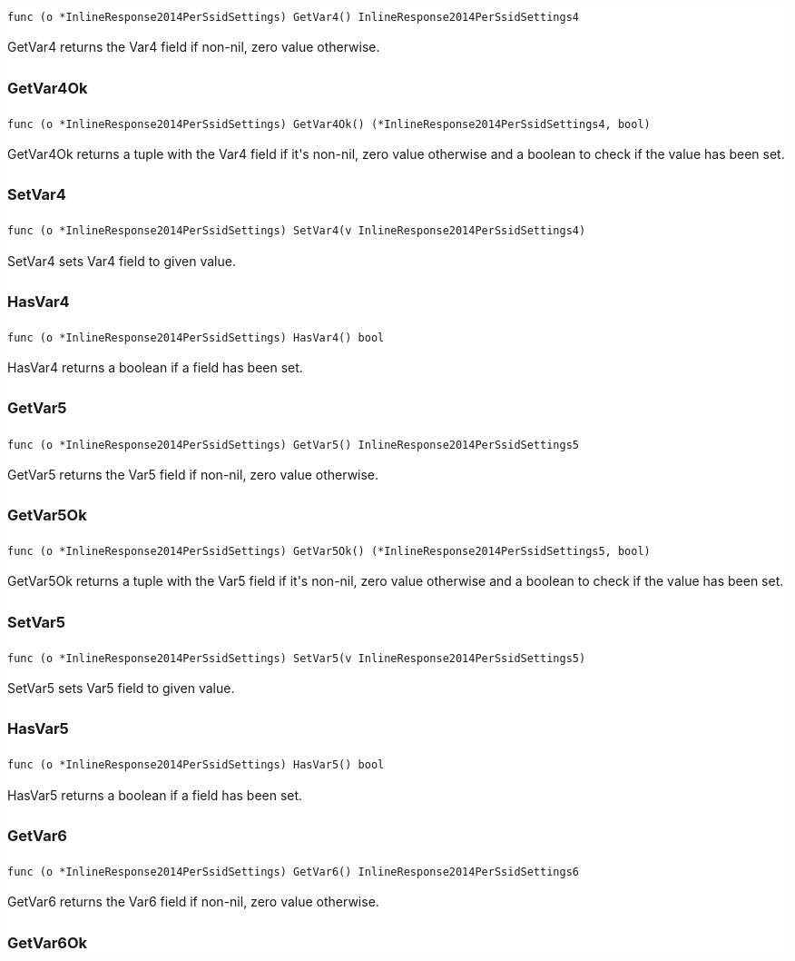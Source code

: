 `func (o *InlineResponse2014PerSsidSettings) GetVar4() InlineResponse2014PerSsidSettings4`

GetVar4 returns the Var4 field if non-nil, zero value otherwise.

### GetVar4Ok

`func (o *InlineResponse2014PerSsidSettings) GetVar4Ok() (*InlineResponse2014PerSsidSettings4, bool)`

GetVar4Ok returns a tuple with the Var4 field if it's non-nil, zero value otherwise
and a boolean to check if the value has been set.

### SetVar4

`func (o *InlineResponse2014PerSsidSettings) SetVar4(v InlineResponse2014PerSsidSettings4)`

SetVar4 sets Var4 field to given value.

### HasVar4

`func (o *InlineResponse2014PerSsidSettings) HasVar4() bool`

HasVar4 returns a boolean if a field has been set.

### GetVar5

`func (o *InlineResponse2014PerSsidSettings) GetVar5() InlineResponse2014PerSsidSettings5`

GetVar5 returns the Var5 field if non-nil, zero value otherwise.

### GetVar5Ok

`func (o *InlineResponse2014PerSsidSettings) GetVar5Ok() (*InlineResponse2014PerSsidSettings5, bool)`

GetVar5Ok returns a tuple with the Var5 field if it's non-nil, zero value otherwise
and a boolean to check if the value has been set.

### SetVar5

`func (o *InlineResponse2014PerSsidSettings) SetVar5(v InlineResponse2014PerSsidSettings5)`

SetVar5 sets Var5 field to given value.

### HasVar5

`func (o *InlineResponse2014PerSsidSettings) HasVar5() bool`

HasVar5 returns a boolean if a field has been set.

### GetVar6

`func (o *InlineResponse2014PerSsidSettings) GetVar6() InlineResponse2014PerSsidSettings6`

GetVar6 returns the Var6 field if non-nil, zero value otherwise.

### GetVar6Ok
